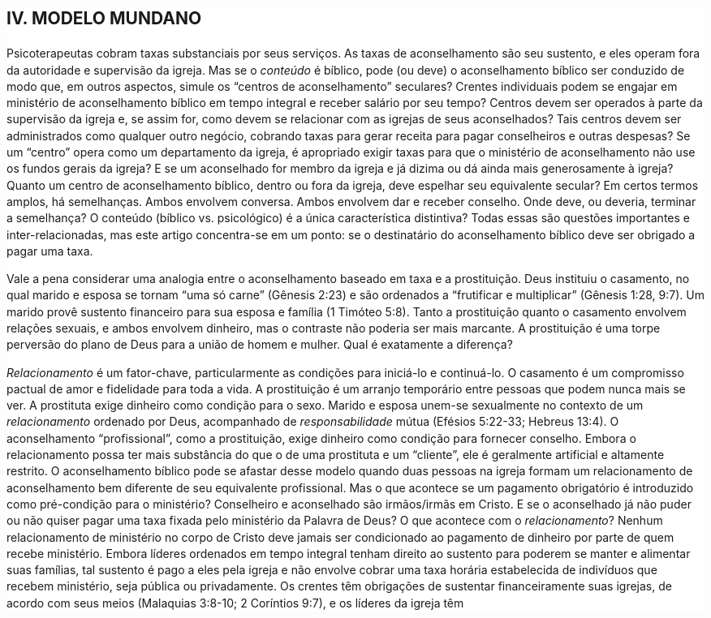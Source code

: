 ## IV. MODELO MUNDANO

Psicoterapeutas cobram taxas substanciais por seus
serviços. As taxas de aconselhamento são seu sustento, e eles operam
fora da autoridade e supervisão da igreja. Mas se o
*conteúdo* é bíblico, pode (ou deve) o aconselhamento bíblico ser
conduzido de modo que, em outros aspectos, simule os
“centros de aconselhamento” seculares? Crentes individuais podem se engajar em ministério
de aconselhamento bíblico em tempo integral e receber salário por seu
tempo? Centros devem ser operados à parte da supervisão da igreja
e, se assim for, como devem se relacionar com as igrejas de seus
aconselhados? Tais centros devem ser administrados como qualquer outro
negócio, cobrando taxas para gerar receita para pagar conselheiros e
outras despesas? Se um “centro” opera como um departamento da
igreja, é apropriado exigir taxas para que o ministério de
aconselhamento não use os fundos gerais da igreja? E se
um aconselhado for membro da igreja e já dizima ou dá
ainda mais generosamente à igreja? Quanto um centro de
aconselhamento bíblico, dentro ou fora da igreja, deve espelhar
seu equivalente secular? Em certos termos amplos, há
semelhanças. Ambos envolvem conversa. Ambos envolvem dar
e receber conselho. Onde deve, ou deveria, terminar a semelhança?
O conteúdo (bíblico vs. psicológico) é a única
característica distintiva? Todas essas são questões importantes e inter-relacionadas, mas
este artigo concentra-se em um ponto: se o destinatário do
aconselhamento bíblico deve ser obrigado a pagar uma taxa.

Vale a pena considerar uma analogia entre o aconselhamento baseado em taxa
e a prostituição. Deus instituiu o casamento, no qual marido e esposa se
tornam “uma só carne” (Gênesis 2:23) e são ordenados a “frutificar e multiplicar” (Gênesis 1:28,
9:7). Um marido provê sustento financeiro para sua esposa e
família (1 Timóteo 5:8). Tanto a prostituição quanto o casamento envolvem
relações sexuais, e ambos envolvem dinheiro, mas o contraste
não poderia ser mais marcante. A prostituição é uma torpe perversão
do plano de Deus para a união de homem e mulher. Qual é exatamente
a diferença?

*Relacionamento* é um fator-chave, particularmente as condições
para iniciá-lo e continuá-lo. O casamento é um compromisso
pactual de amor e fidelidade para toda a vida. A prostituição é
um arranjo temporário entre pessoas que podem nunca mais se ver.
A prostituta exige dinheiro como condição para
o sexo. Marido e esposa unem-se sexualmente no contexto de um
*relacionamento* ordenado por Deus, acompanhado de *responsabilidade* mútua
(Efésios 5:22-33; Hebreus 13:4). O aconselhamento “profissional”,
como a prostituição, exige dinheiro como condição para fornecer
conselho. Embora o relacionamento possa ter mais substância do que o de uma
prostituta e um “cliente”, ele é geralmente artificial e altamente
restrito. O aconselhamento bíblico pode se afastar desse modelo quando
duas pessoas na igreja formam um relacionamento de aconselhamento bem
diferente de seu equivalente profissional. Mas o que acontece se um
pagamento obrigatório é introduzido como pré-condição para o ministério?
Conselheiro e aconselhado são irmãos/irmãs em Cristo. E se
o aconselhado já não puder ou não quiser pagar uma taxa fixada pelo
ministério da Palavra de Deus? O que acontece com o *relacionamento*?
Nenhum relacionamento de ministério no corpo de Cristo deve jamais ser
condicionado ao pagamento de dinheiro por parte de quem recebe
ministério. Embora líderes ordenados em tempo integral tenham direito ao
sustento para poderem se manter e alimentar suas
famílias, tal sustento é pago a eles pela igreja e
não envolve cobrar uma taxa horária estabelecida de indivíduos que
recebem ministério, seja pública ou privadamente. Os crentes têm
obrigações de sustentar financeiramente suas igrejas, de acordo
com seus meios (Malaquias 3:8-10; 2 Coríntios 9:7), e os líderes da igreja têm